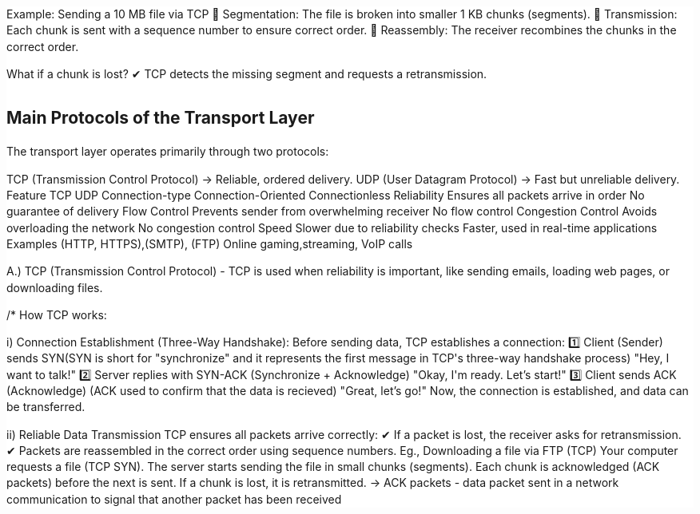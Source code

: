 Example: Sending a 10 MB file via TCP
📌 Segmentation: The file is broken into smaller 1 KB chunks (segments).
📌 Transmission: Each chunk is sent with a sequence number to ensure correct order.
📌 Reassembly: The receiver recombines the chunks in the correct order.

What if a chunk is lost?
✔ TCP detects the missing segment and requests a retransmission.


## Main Protocols of the Transport Layer
The transport layer operates primarily through two protocols:

TCP (Transmission Control Protocol) → Reliable, ordered delivery.
UDP (User Datagram Protocol) → Fast but unreliable delivery.
Feature	                TCP	                                                           UDP
Connection-type	        Connection-Oriented	                                           Connectionless
Reliability	            Ensures all packets arrive in order	                           No guarantee of delivery
Flow Control	          Prevents sender from overwhelming receiver	                   No flow control
Congestion Control	    Avoids overloading the network	                               No congestion control
Speed	                  Slower due to reliability checks	                             Faster, used in real-time applications
Examples            	  (HTTP, HTTPS),(SMTP), (FTP)	                                   Online gaming,streaming, VoIP calls

A.) TCP (Transmission Control Protocol) -
TCP is used when reliability is important, like sending emails, loading web pages, or downloading files.

/* How TCP works:

i) Connection Establishment (Three-Way Handshake): Before sending data, TCP establishes a connection:
1️⃣ Client (Sender) sends SYN(SYN is short for "synchronize" and it represents the first message in TCP's three-way handshake process)
"Hey, I want to talk!"
2️⃣ Server replies with SYN-ACK (Synchronize + Acknowledge)
"Okay, I'm ready. Let’s start!"
3️⃣ Client sends ACK (Acknowledge) (ACK used to confirm that the data is recieved)
"Great, let’s go!"
Now, the connection is established, and data can be transferred.

ii) Reliable Data Transmission
TCP ensures all packets arrive correctly:
✔ If a packet is lost, the receiver asks for retransmission.
✔ Packets are reassembled in the correct order using sequence numbers.
Eg., Downloading a file via FTP (TCP)
Your computer requests a file (TCP SYN).
The server starts sending the file in small chunks (segments).
Each chunk is acknowledged (ACK packets) before the next is sent.
If a chunk is lost, it is retransmitted.
-> ACK packets - data packet sent in a network communication to signal that another packet has been received 
